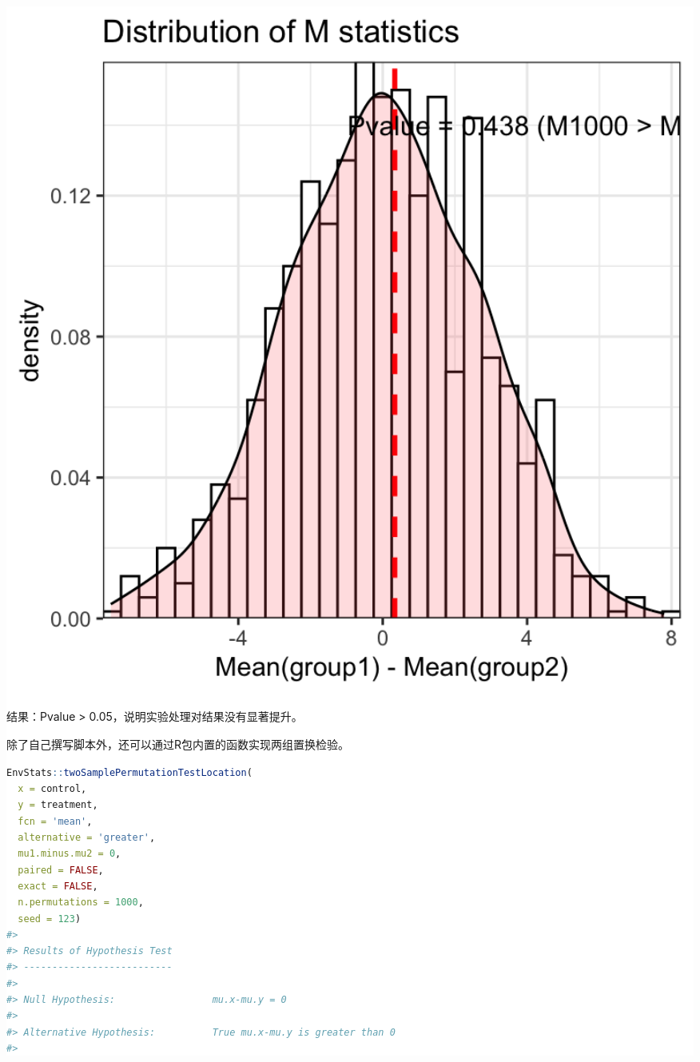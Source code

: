 <img src="14-Statistics_Permutation_files/figure-html/unnamed-chunk-3-1.png" width="100%" />

结果：Pvalue > 0.05，说明实验处理对结果没有显著提升。


除了自己撰写脚本外，还可以通过R包内置的函数实现两组置换检验。


```r
EnvStats::twoSamplePermutationTestLocation(
  x = control,
  y = treatment,
  fcn = 'mean',
  alternative = 'greater',
  mu1.minus.mu2 = 0,
  paired = FALSE,
  exact = FALSE,
  n.permutations = 1000,
  seed = 123)
#> 
#> Results of Hypothesis Test
#> --------------------------
#> 
#> Null Hypothesis:                 mu.x-mu.y = 0
#> 
#> Alternative Hypothesis:          True mu.x-mu.y is greater than 0
#> 
```